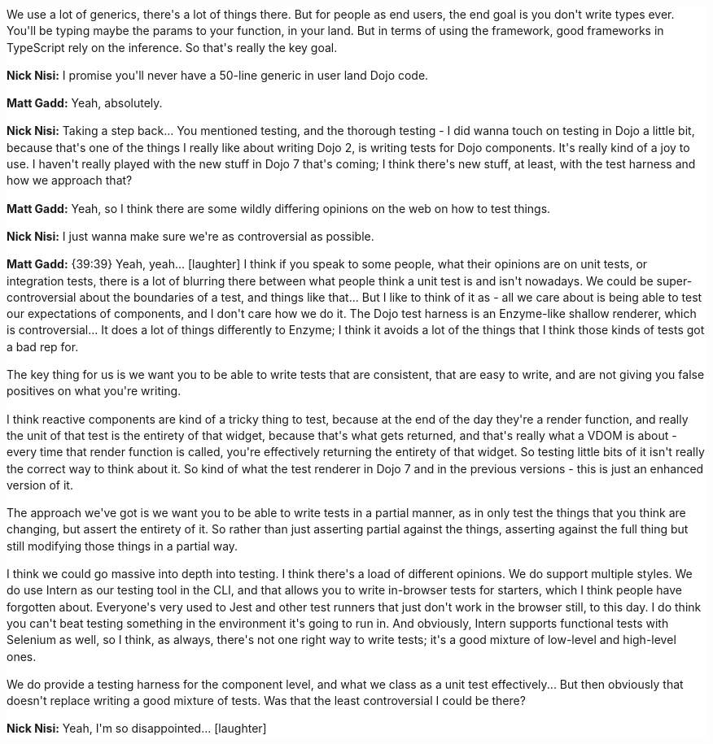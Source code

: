We use a lot of generics, there's a lot of things there. But for people as end users, the end goal is you don't write types ever. You'll be typing maybe the params to your function, in your land. But in terms of using the framework, good frameworks in TypeScript rely on the inference. So that's really the key goal.

**Nick Nisi:** I promise you'll never have a 50-line generic in user land Dojo code.

**Matt Gadd:** Yeah, absolutely.

**Nick Nisi:** Taking a step back... You mentioned testing, and the thorough testing - I did wanna touch on testing in Dojo a little bit, because that's one of the things I really like about writing Dojo 2, is writing tests for Dojo components. It's really kind of a joy to use. I haven't really played with the new stuff in Dojo 7 that's coming; I think there's new stuff, at least, with the test harness and how we approach that?

**Matt Gadd:** Yeah, so I think there are some wildly differing opinions on the web on how to test things.

**Nick Nisi:** I just wanna make sure we're as controversial as possible.

**Matt Gadd:** \{39:39\} Yeah, yeah... \[laughter\] I think if you speak to some people, what their opinions are on unit tests, or integration tests, there is a lot of blurring there between what people think a unit test is and isn't nowadays. We could be super-controversial about the boundaries of a test, and things like that... But I like to think of it as - all we care about is being able to test our expectations of components, and I don't care how we do it. The Dojo test harness is an Enzyme-like shallow renderer, which is controversial... It does a lot of things differently to Enzyme; I think it avoids a lot of the things that I think those kinds of tests got a bad rep for.

The key thing for us is we want you to be able to write tests that are consistent, that are easy to write, and are not giving you false positives on what you're writing.

I think reactive components are kind of a tricky thing to test, because at the end of the day they're a render function, and really the unit of that test is the entirety of that widget, because that's what gets returned, and that's really what a VDOM is about - every time that render function is called, you're effectively returning the entirety of that widget. So testing little bits of it isn't really the correct way to think about it. So kind of what the test renderer in Dojo 7 and in the previous versions - this is just an enhanced version of it.

The approach we've got is we want you to be able to write tests in a partial manner, as in only test the things that you think are changing, but assert the entirety of it. So rather than just asserting partial against the things, asserting against the full thing but still modifying those things in a partial way.

I think we could go massive into depth into testing. I think there's a load of different opinions. We do support multiple styles. We do use Intern as our testing tool in the CLI, and that allows you to write in-browser tests for starters, which I think people have forgotten about. Everyone's very used to Jest and other test runners that just don't work in the browser still, to this day. I do think you can't beat testing something in the environment it's going to run in. And obviously, Intern supports functional tests with Selenium as well, so I think, as always, there's not one right way to write tests; it's a good mixture of low-level and high-level ones.

We do provide a testing harness for the component level, and what we class as a unit test effectively... But then obviously that doesn't replace writing a good mixture of tests. Was that the least controversial I could be there?

**Nick Nisi:** Yeah, I'm so disappointed... \[laughter\]
